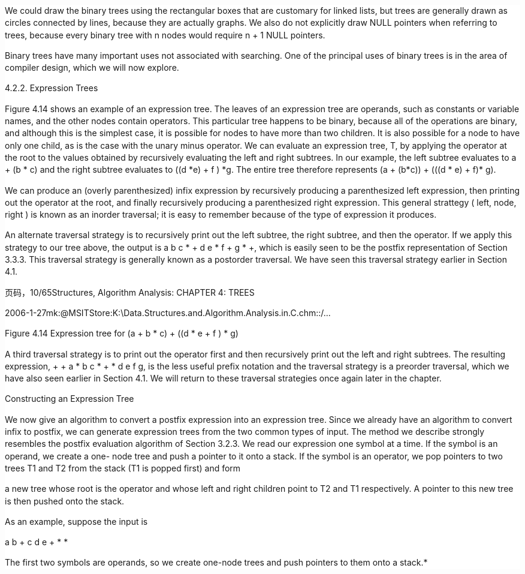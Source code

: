 We could draw the binary trees using the rectangular boxes that are customary for linked lists, but trees are generally drawn as circles connected by lines, because they are actually graphs. We also do not explicitly draw NULL pointers when referring to trees, because every binary tree with n nodes would require n + 1 NULL pointers.

Binary trees have many important uses not associated with searching. One of the principal uses of binary trees is in the area of compiler design, which we will now explore.

4.2.2. Expression Trees

Figure 4.14 shows an example of an expression tree. The leaves of an expression tree are operands, such as constants or variable names, and the other nodes contain operators. This particular tree happens to be binary, because all of the operations are binary, and although this is the simplest case, it is possible for nodes to have more than two children. It is also possible for a node to have only one child, as is the case with the unary minus operator. We can evaluate an expression tree, T, by applying the operator at the root to the values obtained by recursively evaluating the left and right subtrees. In our example, the left subtree evaluates to a + (b \* c) and the right subtree evaluates to ((d \*e) + f ) \*g. The entire tree therefore represents (a + (b\*c)) + (((d \* e) + f)\* g).

We can produce an (overly parenthesized) infix expression by recursively producing a parenthesized left expression, then printing out the operator at the root, and finally recursively producing a parenthesized right expression. This general strattegy ( left, node, right ) is known as an inorder traversal; it is easy to remember because of the type of expression it produces.

An alternate traversal strategy is to recursively print out the left subtree, the right subtree, and then the operator. If we apply this strategy to our tree above, the output is a b c \* + d e \* f + g \* +, which is easily seen to be the postfix representation of Section 3.3.3. This traversal strategy is generally known as a postorder traversal. We have seen this traversal strategy earlier in Section 4.1.

页码，10/65Structures, Algorithm Analysis: CHAPTER 4: TREES

2006-1-27mk:@MSITStore:K:\\Data.Structures.and.Algorithm.Analysis.in.C.chm::/...  

Figure 4.14 Expression tree for (a + b \* c) + ((d \* e + f ) \* g)

A third traversal strategy is to print out the operator first and then recursively print out the left and right subtrees. The resulting expression, + + a \* b c \* + \* d e f g, is the less useful prefix notation and the traversal strategy is a preorder traversal, which we have also seen earlier in Section 4.1. We will return to these traversal strategies once again later in the chapter.

Constructing an Expression Tree

We now give an algorithm to convert a postfix expression into an expression tree. Since we already have an algorithm to convert infix to postfix, we can generate expression trees from the two common types of input. The method we describe strongly resembles the postfix evaluation algorithm of Section 3.2.3. We read our expression one symbol at a time. If the symbol is an operand, we create a one- node tree and push a pointer to it onto a stack. If the symbol is an operator, we pop pointers to two trees T1 and T2 from the stack (T1 is popped first) and form

a new tree whose root is the operator and whose left and right children point to T2 and T1 respectively. A pointer to this new tree is then pushed onto the stack.

As an example, suppose the input is

a b + c d e + \* \*

The first two symbols are operands, so we create one-node trees and push pointers to them onto a stack.\*
